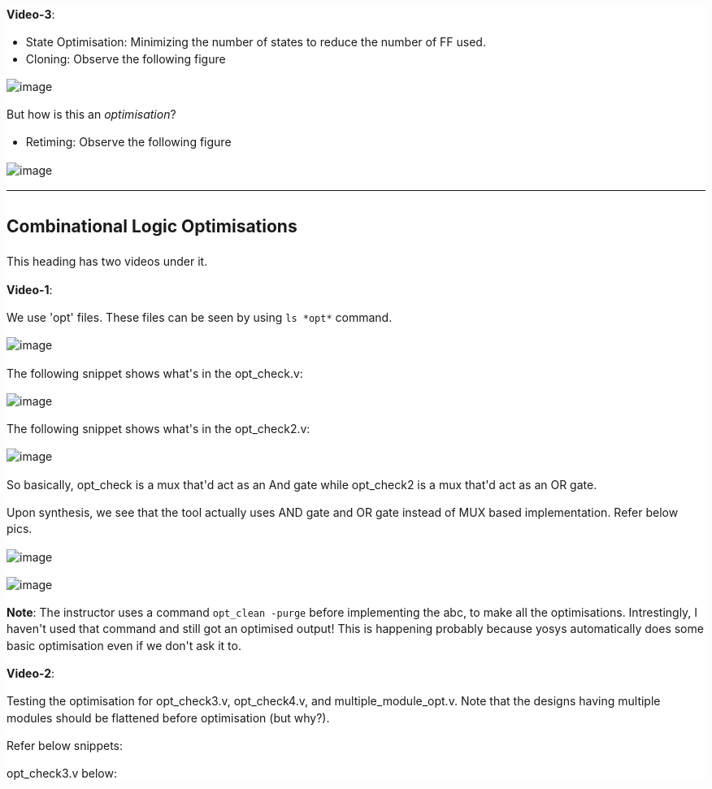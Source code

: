 
**Video-3**:

- State Optimisation: Minimizing the number of states to reduce the number of FF used.
- Cloning: Observe the following figure

![image](https://user-images.githubusercontent.com/14873110/166174283-ecc81714-fa4e-4014-b6ef-5864dbf0f9c9.png)

But how is this an _optimisation_?

- Retiming: Observe the following figure

![image](https://user-images.githubusercontent.com/14873110/166174598-076f5d2b-b510-41b8-9a8e-ac7fe5362c97.png)

-----------------------------------------------------------------------------------------------------------------------------------------------------

## Combinational Logic Optimisations

This heading has two videos under it.

**Video-1**:

We use 'opt' files. These files can be seen by using ```ls *opt*``` command.

![image](https://user-images.githubusercontent.com/14873110/166217532-fa5f2f4f-a04c-468d-ab84-676f5def433e.png)

The following snippet shows what's in the opt_check.v:

![image](https://user-images.githubusercontent.com/14873110/166218212-1b0a16d4-9f2d-49e9-b145-abc7835b47e7.png)

The following snippet shows what's in the opt_check2.v:

![image](https://user-images.githubusercontent.com/14873110/166218349-b7a57e41-2c2f-4d97-9e97-80936e66eddc.png)

So basically, opt_check is a mux that'd act as an And gate while opt_check2 is a mux that'd act as an OR gate.

Upon synthesis, we see that the tool actually uses AND gate and OR gate instead of MUX based implementation. Refer below pics.

![image](https://user-images.githubusercontent.com/14873110/166220794-be945d59-42c1-422c-b944-8d2d1d6c2837.png)

![image](https://user-images.githubusercontent.com/14873110/166221263-0ca2796c-eaba-4a7a-ab08-b21a20522a12.png)

**Note**: The instructor uses a command ```opt_clean -purge``` before implementing the abc, to make all the optimisations. Intrestingly, I haven't used that command and still got an optimised output! This is happening probably because yosys automatically does some basic optimisation even if we don't ask it to.

**Video-2**:

Testing the optimisation for opt_check3.v, opt_check4.v, and multiple_module_opt.v. Note that the designs having multiple modules should be flattened before optimisation (but why?).

Refer below snippets:

opt_check3.v below:
